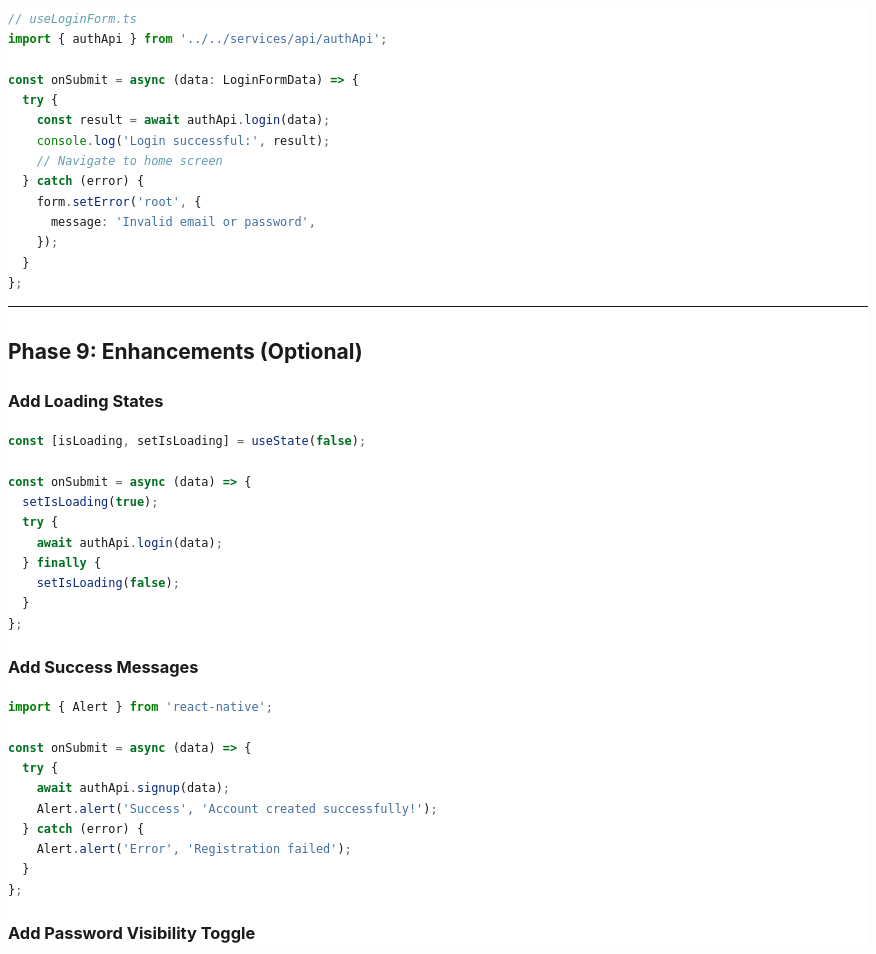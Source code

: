 ```typescript
// useLoginForm.ts
import { authApi } from '../../services/api/authApi';

const onSubmit = async (data: LoginFormData) => {
  try {
    const result = await authApi.login(data);
    console.log('Login successful:', result);
    // Navigate to home screen
  } catch (error) {
    form.setError('root', {
      message: 'Invalid email or password',
    });
  }
};
```

---

## Phase 9: Enhancements (Optional)

### Add Loading States

```typescript
const [isLoading, setIsLoading] = useState(false);

const onSubmit = async (data) => {
  setIsLoading(true);
  try {
    await authApi.login(data);
  } finally {
    setIsLoading(false);
  }
};
```

### Add Success Messages

```typescript
import { Alert } from 'react-native';

const onSubmit = async (data) => {
  try {
    await authApi.signup(data);
    Alert.alert('Success', 'Account created successfully!');
  } catch (error) {
    Alert.alert('Error', 'Registration failed');
  }
};
```

### Add Password Visibility Toggle
